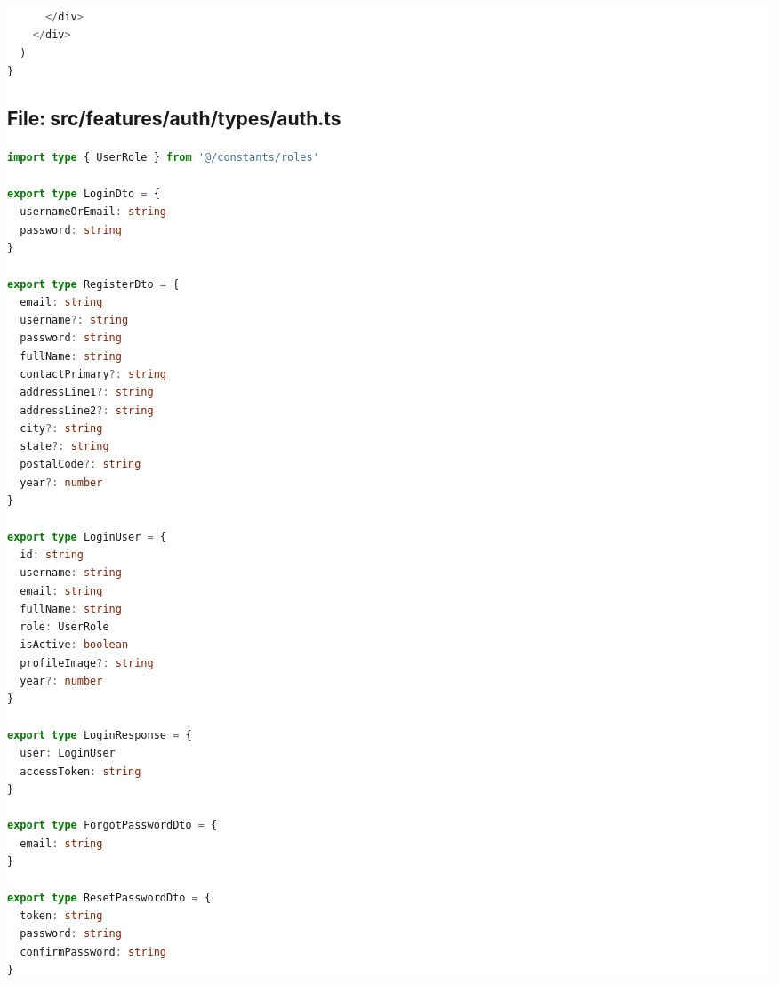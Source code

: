 ```typescript
      </div>
    </div>
  )
}
```

## File: src/features/auth/types/auth.ts
```typescript
import type { UserRole } from '@/constants/roles'

export type LoginDto = {
  usernameOrEmail: string
  password: string
}

export type RegisterDto = {
  email: string
  username?: string
  password: string
  fullName: string
  contactPrimary?: string
  addressLine1?: string
  addressLine2?: string
  city?: string
  state?: string
  postalCode?: string
  year?: number 
}

export type LoginUser = {
  id: string
  username: string
  email: string
  fullName: string
  role: UserRole
  isActive: boolean
  profileImage?: string
  year?: number   
}

export type LoginResponse = {
  user: LoginUser
  accessToken: string
}

export type ForgotPasswordDto = {
  email: string
}

export type ResetPasswordDto = {
  token: string
  password: string
  confirmPassword: string
}
```

